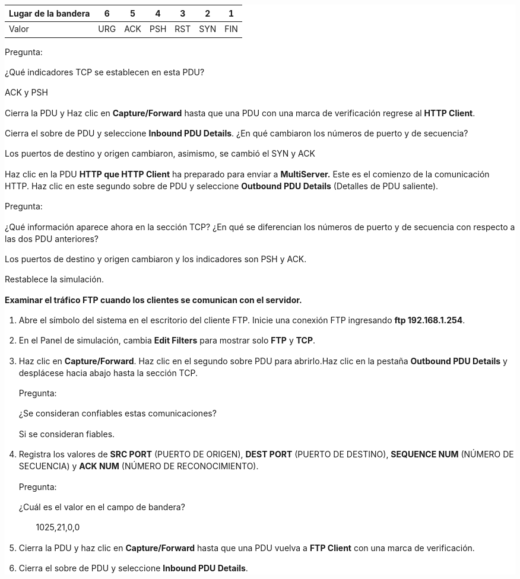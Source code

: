 |Lugar de la bandera|**6**|**5**|**4**|**3**|**2**|**1**|
| :- | :-: | :-: | :-: | :-: | :-: | :-: |
|Valor|URG|ACK|PSH|RST|SYN|FIN|

Pregunta:

¿Qué indicadores TCP se establecen en esta PDU?

ACK y PSH

Cierra la PDU y Haz clic en **Capture/Forward** hasta que una PDU con una marca de verificación regrese al **HTTP Client**.

Cierra el sobre de PDU y seleccione **Inbound PDU Details**. ¿En qué cambiaron los números de puerto y de secuencia? 

Los puertos de destino y origen cambiaron, asimismo, se cambió el SYN y ACK

Haz clic en la PDU **HTTP que HTTP Client** ha preparado para enviar a **MultiServer.** Este es el comienzo de la comunicación HTTP. Haz clic en este segundo sobre de PDU y seleccione **Outbound PDU Details** (Detalles de PDU saliente).

Pregunta:

¿Qué información aparece ahora en la sección TCP? ¿En qué se diferencian los números de puerto y de secuencia con respecto a las dos PDU anteriores?

Los puertos de destino y origen cambiaron y los indicadores son PSH y ACK.



Restablece la simulación.

**Examinar el tráfico FTP cuando los clientes se comunican con el servidor.**

1. Abre el símbolo del sistema en el escritorio del cliente FTP. Inicie una conexión FTP ingresando **ftp 192.168.1.254**.
1. En el Panel de simulación, cambia **Edit Filters** para mostrar solo **FTP** y **TCP**.
1. Haz clic en **Capture/Forward**. Haz clic en el segundo sobre PDU para abrirlo.Haz clic en la pestaña **Outbound PDU Details** y desplácese hacia abajo hasta la sección TCP.

   Pregunta:

   ¿Se consideran confiables estas comunicaciones?

   Si se consideran fiables.

1. Registra los valores de **SRC PORT** (PUERTO DE ORIGEN), **DEST PORT** (PUERTO DE DESTINO), **SEQUENCE NUM** (NÚMERO DE SECUENCIA) y **ACK NUM** (NÚMERO DE RECONOCIMIENTO).

   Pregunta:

   ¿Cuál es el valor en el campo de bandera?

   `	`1025,21,0,0

1. Cierra la PDU y haz clic en **Capture/Forward** hasta que una PDU vuelva a **FTP Client** con una marca de verificación.
1. Cierra el sobre de PDU y seleccione **Inbound PDU Details**.
